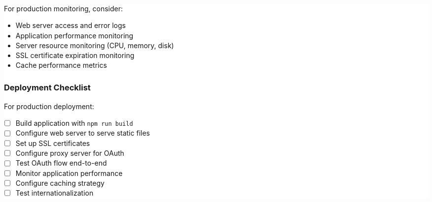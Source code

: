 For production monitoring, consider:
- Web server access and error logs
- Application performance monitoring
- Server resource monitoring (CPU, memory, disk)
- SSL certificate expiration monitoring
- Cache performance metrics

### Deployment Checklist

For production deployment:
- [ ] Build application with `npm run build`
- [ ] Configure web server to serve static files
- [ ] Set up SSL certificates
- [ ] Configure proxy server for OAuth
- [ ] Test OAuth flow end-to-end
- [ ] Monitor application performance
- [ ] Configure caching strategy
- [ ] Test internationalization